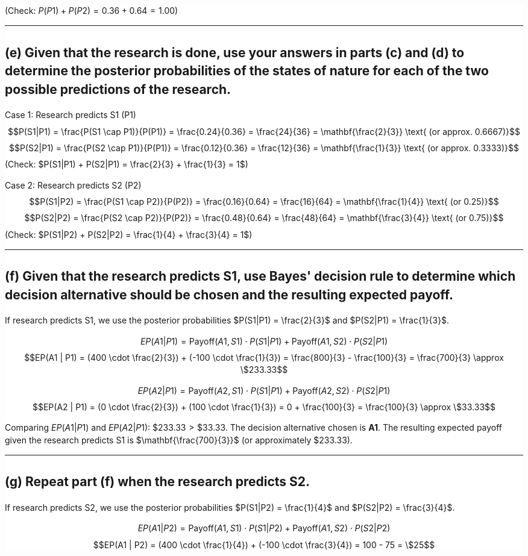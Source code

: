 (Check: $P(P1) + P(P2) = 0.36 + 0.64 = 1.00$)

---

## (e) Given that the research is done, use your answers in parts (c) and (d) to determine the posterior probabilities of the states of nature for each of the two possible predictions of the research.

Case 1: Research predicts S1 (P1)
$$P(S1|P1) = \frac{P(S1 \cap P1)}{P(P1)} = \frac{0.24}{0.36} = \frac{24}{36} = \mathbf{\frac{2}{3}} \text{ (or approx. 0.6667)}$$
$$P(S2|P1) = \frac{P(S2 \cap P1)}{P(P1)} = \frac{0.12}{0.36} = \frac{12}{36} = \mathbf{\frac{1}{3}} \text{ (or approx. 0.3333)}$$
(Check: $P(S1|P1) + P(S2|P1) = \frac{2}{3} + \frac{1}{3} = 1$)

Case 2: Research predicts S2 (P2)
$$P(S1|P2) = \frac{P(S1 \cap P2)}{P(P2)} = \frac{0.16}{0.64} = \frac{16}{64} = \mathbf{\frac{1}{4}} \text{ (or 0.25)}$$
$$P(S2|P2) = \frac{P(S2 \cap P2)}{P(P2)} = \frac{0.48}{0.64} = \frac{48}{64} = \mathbf{\frac{3}{4}} \text{ (or 0.75)}$$
(Check: $P(S1|P2) + P(S2|P2) = \frac{1}{4} + \frac{3}{4} = 1$)

---

## (f) Given that the research predicts S1, use Bayes' decision rule to determine which decision alternative should be chosen and the resulting expected payoff.

If research predicts S1, we use the posterior probabilities $P(S1|P1) = \frac{2}{3}$ and $P(S2|P1) = \frac{1}{3}$.

$$EP(A1 | P1) = \text{Payoff}(A1,S1) \cdot P(S1|P1) + \text{Payoff}(A1,S2) \cdot P(S2|P1)$$
$$EP(A1 | P1) = (400 \cdot \frac{2}{3}) + (-100 \cdot \frac{1}{3}) = \frac{800}{3} - \frac{100}{3} = \frac{700}{3} \approx \$233.33$$

$$EP(A2 | P1) = \text{Payoff}(A2,S1) \cdot P(S1|P1) + \text{Payoff}(A2,S2) \cdot P(S2|P1)$$
$$EP(A2 | P1) = (0 \cdot \frac{2}{3}) + (100 \cdot \frac{1}{3}) = 0 + \frac{100}{3} = \frac{100}{3} \approx \$33.33$$

Comparing $EP(A1|P1)$ and $EP(A2|P1)$: $\$233.33 > \$33.33$.
The decision alternative chosen is **A1**.
The resulting expected payoff given the research predicts S1 is $\mathbf{\frac{700}{3}}$ (or approximately $\$233.33$).

---

## (g) Repeat part (f) when the research predicts S2.

If research predicts S2, we use the posterior probabilities $P(S1|P2) = \frac{1}{4}$ and $P(S2|P2) = \frac{3}{4}$.

$$EP(A1 | P2) = \text{Payoff}(A1,S1) \cdot P(S1|P2) + \text{Payoff}(A1,S2) \cdot P(S2|P2)$$
$$EP(A1 | P2) = (400 \cdot \frac{1}{4}) + (-100 \cdot \frac{3}{4}) = 100 - 75 = \$25$$
